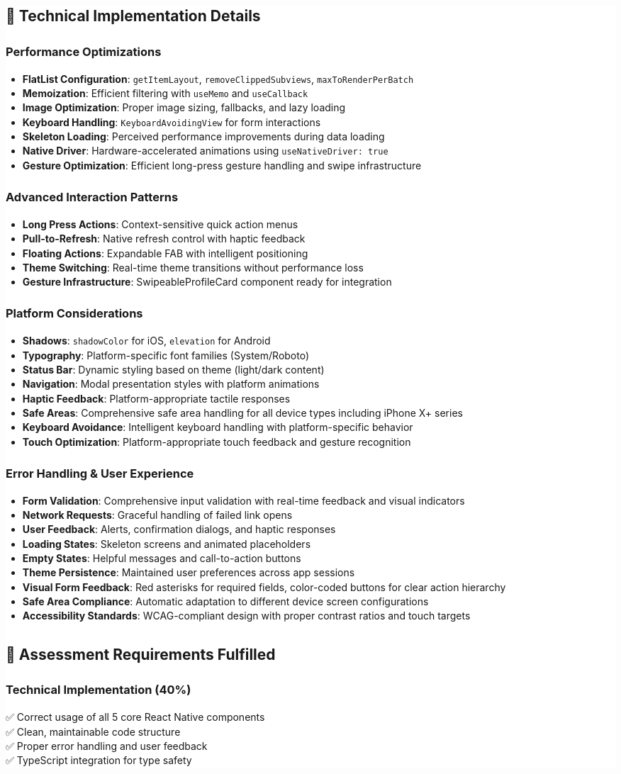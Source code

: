 ## 🔧 Technical Implementation Details

### Performance Optimizations
- **FlatList Configuration**: `getItemLayout`, `removeClippedSubviews`, `maxToRenderPerBatch`
- **Memoization**: Efficient filtering with `useMemo` and `useCallback`
- **Image Optimization**: Proper image sizing, fallbacks, and lazy loading
- **Keyboard Handling**: `KeyboardAvoidingView` for form interactions
- **Skeleton Loading**: Perceived performance improvements during data loading
- **Native Driver**: Hardware-accelerated animations using `useNativeDriver: true`
- **Gesture Optimization**: Efficient long-press gesture handling and swipe infrastructure

### Advanced Interaction Patterns
- **Long Press Actions**: Context-sensitive quick action menus
- **Pull-to-Refresh**: Native refresh control with haptic feedback
- **Floating Actions**: Expandable FAB with intelligent positioning
- **Theme Switching**: Real-time theme transitions without performance loss
- **Gesture Infrastructure**: SwipeableProfileCard component ready for integration

### Platform Considerations
- **Shadows**: `shadowColor` for iOS, `elevation` for Android
- **Typography**: Platform-specific font families (System/Roboto)
- **Status Bar**: Dynamic styling based on theme (light/dark content)
- **Navigation**: Modal presentation styles with platform animations
- **Haptic Feedback**: Platform-appropriate tactile responses
- **Safe Areas**: Comprehensive safe area handling for all device types including iPhone X+ series
- **Keyboard Avoidance**: Intelligent keyboard handling with platform-specific behavior
- **Touch Optimization**: Platform-appropriate touch feedback and gesture recognition

### Error Handling & User Experience
- **Form Validation**: Comprehensive input validation with real-time feedback and visual indicators
- **Network Requests**: Graceful handling of failed link opens
- **User Feedback**: Alerts, confirmation dialogs, and haptic responses
- **Loading States**: Skeleton screens and animated placeholders
- **Empty States**: Helpful messages and call-to-action buttons
- **Theme Persistence**: Maintained user preferences across app sessions
- **Visual Form Feedback**: Red asterisks for required fields, color-coded buttons for clear action hierarchy
- **Safe Area Compliance**: Automatic adaptation to different device screen configurations
- **Accessibility Standards**: WCAG-compliant design with proper contrast ratios and touch targets

## 🎯 Assessment Requirements Fulfilled

### Technical Implementation (40%)
✅ Correct usage of all 5 core React Native components  
✅ Clean, maintainable code structure  
✅ Proper error handling and user feedback  
✅ TypeScript integration for type safety  

